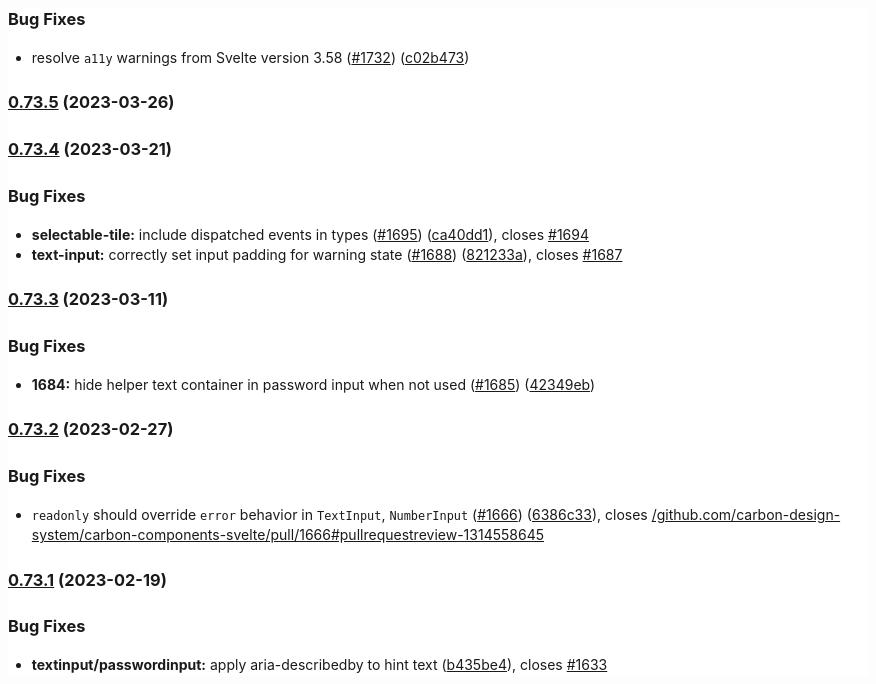 ### Bug Fixes

- resolve `a11y` warnings from Svelte version 3.58 ([#1732](https://github.com/carbon-design-system/carbon-components-svelte/issues/1732)) ([c02b473](https://github.com/carbon-design-system/carbon-components-svelte/commit/c02b4738bce612359148267c79450c6650bf68d3))

### [0.73.5](https://github.com/carbon-design-system/carbon-components-svelte/compare/v0.73.4...v0.73.5) (2023-03-26)

### [0.73.4](https://github.com/carbon-design-system/carbon-components-svelte/compare/v0.73.3...v0.73.4) (2023-03-21)

### Bug Fixes

- **selectable-tile:** include dispatched events in types ([#1695](https://github.com/carbon-design-system/carbon-components-svelte/issues/1695)) ([ca40dd1](https://github.com/carbon-design-system/carbon-components-svelte/commit/ca40dd18c2af1bc755b857c39469427038f20ece)), closes [#1694](https://github.com/carbon-design-system/carbon-components-svelte/issues/1694)
- **text-input:** correctly set input padding for warning state ([#1688](https://github.com/carbon-design-system/carbon-components-svelte/issues/1688)) ([821233a](https://github.com/carbon-design-system/carbon-components-svelte/commit/821233ab4f0bf247dea6a8aa32b79d15424ff059)), closes [#1687](https://github.com/carbon-design-system/carbon-components-svelte/issues/1687)

### [0.73.3](https://github.com/carbon-design-system/carbon-components-svelte/compare/v0.73.2...v0.73.3) (2023-03-11)

### Bug Fixes

- **1684:** hide helper text container in password input when not used ([#1685](https://github.com/carbon-design-system/carbon-components-svelte/issues/1685)) ([42349eb](https://github.com/carbon-design-system/carbon-components-svelte/commit/42349ebc61fdc8756fc5209d4cb63f4f9a63dce9))

### [0.73.2](https://github.com/carbon-design-system/carbon-components-svelte/compare/v0.73.1...v0.73.2) (2023-02-27)

### Bug Fixes

- `readonly` should override `error` behavior in `TextInput`, `NumberInput` ([#1666](https://github.com/carbon-design-system/carbon-components-svelte/issues/1666)) ([6386c33](https://github.com/carbon-design-system/carbon-components-svelte/commit/6386c33f939b5fa310e8eb5a51412c6151de75d2)), closes [/github.com/carbon-design-system/carbon-components-svelte/pull/1666#pullrequestreview-1314558645](https://github.com/carbon-design-system//github.com/carbon-design-system/carbon-components-svelte/pull/1666/issues/pullrequestreview-1314558645)

### [0.73.1](https://github.com/carbon-design-system/carbon-components-svelte/compare/v0.73.0...v0.73.1) (2023-02-19)

### Bug Fixes

- **textinput/passwordinput:** apply aria-describedby to hint text ([b435be4](https://github.com/carbon-design-system/carbon-components-svelte/commit/b435be4f1221b30c9afd7a9e1c6867b38eeadeaa)), closes [#1633](https://github.com/carbon-design-system/carbon-components-svelte/issues/1633)
